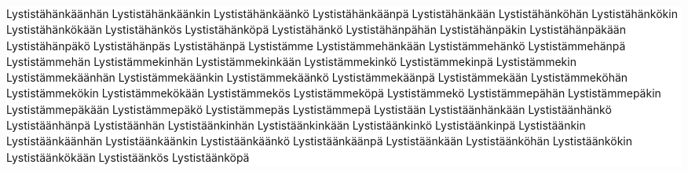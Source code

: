 Lystistähänkäänhän
Lystistähänkäänkin
Lystistähänkäänkö
Lystistähänkäänpä
Lystistähänkään
Lystistähänköhän
Lystistähänkökin
Lystistähänkökään
Lystistähänkös
Lystistähänköpä
Lystistähänkö
Lystistähänpähän
Lystistähänpäkin
Lystistähänpäkään
Lystistähänpäkö
Lystistähänpäs
Lystistähänpä
Lystistämme
Lystistämmehänkään
Lystistämmehänkö
Lystistämmehänpä
Lystistämmehän
Lystistämmekinhän
Lystistämmekinkään
Lystistämmekinkö
Lystistämmekinpä
Lystistämmekin
Lystistämmekäänhän
Lystistämmekäänkin
Lystistämmekäänkö
Lystistämmekäänpä
Lystistämmekään
Lystistämmeköhän
Lystistämmekökin
Lystistämmekökään
Lystistämmekös
Lystistämmeköpä
Lystistämmekö
Lystistämmepähän
Lystistämmepäkin
Lystistämmepäkään
Lystistämmepäkö
Lystistämmepäs
Lystistämmepä
Lystistään
Lystistäänhänkään
Lystistäänhänkö
Lystistäänhänpä
Lystistäänhän
Lystistäänkinhän
Lystistäänkinkään
Lystistäänkinkö
Lystistäänkinpä
Lystistäänkin
Lystistäänkäänhän
Lystistäänkäänkin
Lystistäänkäänkö
Lystistäänkäänpä
Lystistäänkään
Lystistäänköhän
Lystistäänkökin
Lystistäänkökään
Lystistäänkös
Lystistäänköpä